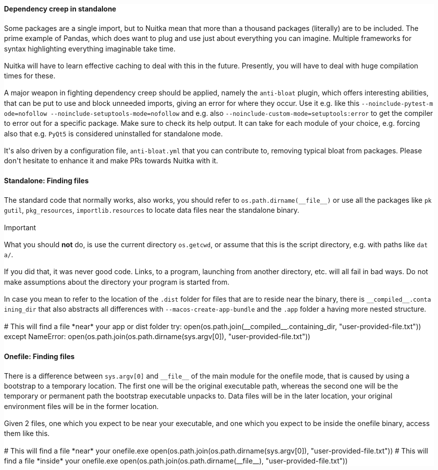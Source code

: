 #### Dependency creep in standalone

Some packages are a single import, but to Nuitka mean that more than a thousand packages (literally) are to be included. The prime example of Pandas, which does want to plug and use just about everything you can imagine. Multiple frameworks for syntax highlighting everything imaginable take time.

Nuitka will have to learn effective caching to deal with this in the future. Presently, you will have to deal with huge compilation times for these.

A major weapon in fighting dependency creep should be applied, namely the `anti-bloat` plugin, which offers interesting abilities, that can be put to use and block unneeded imports, giving an error for where they occur. Use it e.g. like this `--noinclude-pytest-mode=nofollow --noinclude-setuptools-mode=nofollow` and e.g. also `--noinclude-custom-mode=setuptools:error` to get the compiler to error out for a specific package. Make sure to check its help output. It can take for each module of your choice, e.g. forcing also that e.g. `PyQt5` is considered uninstalled for standalone mode.

It's also driven by a configuration file, `anti-bloat.yml` that you can contribute to, removing typical bloat from packages. Please don't hesitate to enhance it and make PRs towards Nuitka with it.

#### Standalone: Finding files

The standard code that normally works, also works, you should refer to `os.path.dirname(__file__)` or use all the packages like `pkgutil`, `pkg_resources`, `importlib.resources` to locate data files near the standalone binary.

Important

What you should **not** do, is use the current directory `os.getcwd`, or assume that this is the script directory, e.g. with paths like `data/`.

If you did that, it was never good code. Links, to a program, launching from another directory, etc. will all fail in bad ways. Do not make assumptions about the directory your program is started from.

In case you mean to refer to the location of the `.dist` folder for files that are to reside near the binary, there is `__compiled__.containing_dir` that also abstracts all differences with `--macos-create-app-bundle` and the `.app` folder a having more nested structure.

\# This will find a file \*near\* your app or dist folder
try:
   open(os.path.join(\_\_compiled\_\_.containing\_dir, "user-provided-file.txt"))
except NameError:
   open(os.path.join(os.path.dirname(sys.argv\[0\]), "user-provided-file.txt"))

#### Onefile: Finding files

There is a difference between `sys.argv[0]` and `__file__` of the main module for the onefile mode, that is caused by using a bootstrap to a temporary location. The first one will be the original executable path, whereas the second one will be the temporary or permanent path the bootstrap executable unpacks to. Data files will be in the later location, your original environment files will be in the former location.

Given 2 files, one which you expect to be near your executable, and one which you expect to be inside the onefile binary, access them like this.

\# This will find a file \*near\* your onefile.exe
open(os.path.join(os.path.dirname(sys.argv\[0\]), "user-provided-file.txt"))
\# This will find a file \*inside\* your onefile.exe
open(os.path.join(os.path.dirname(\_\_file\_\_), "user-provided-file.txt"))

